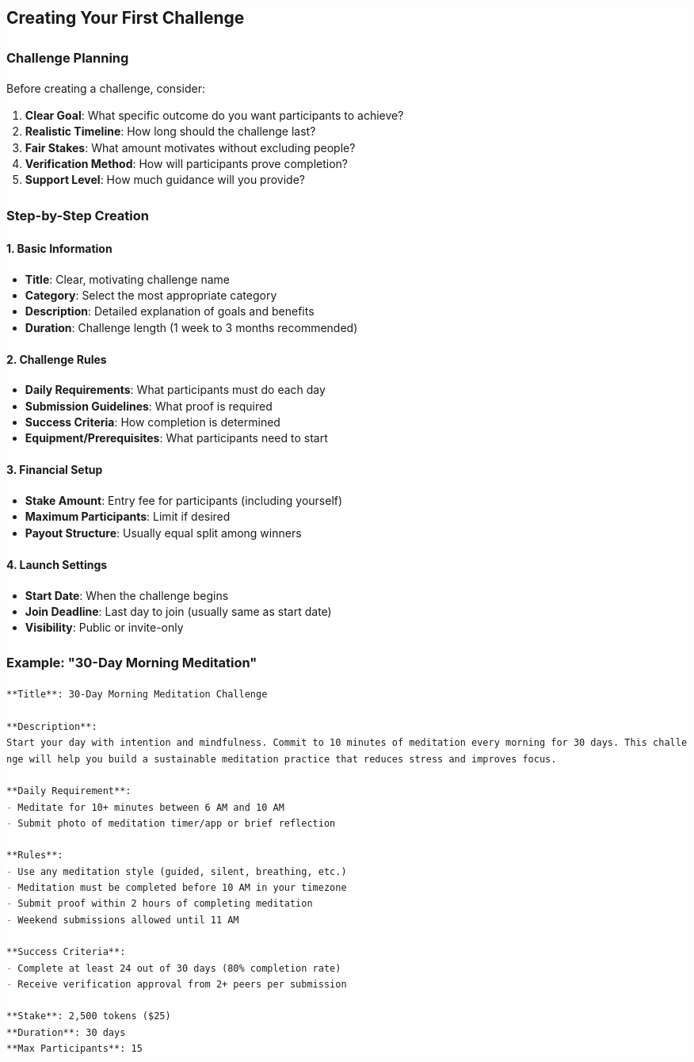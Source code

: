 ## Creating Your First Challenge

### Challenge Planning

Before creating a challenge, consider:

1. **Clear Goal**: What specific outcome do you want participants to achieve?
2. **Realistic Timeline**: How long should the challenge last?
3. **Fair Stakes**: What amount motivates without excluding people?
4. **Verification Method**: How will participants prove completion?
5. **Support Level**: How much guidance will you provide?

### Step-by-Step Creation

#### 1. Basic Information
- **Title**: Clear, motivating challenge name
- **Category**: Select the most appropriate category
- **Description**: Detailed explanation of goals and benefits
- **Duration**: Challenge length (1 week to 3 months recommended)

#### 2. Challenge Rules
- **Daily Requirements**: What participants must do each day
- **Submission Guidelines**: What proof is required
- **Success Criteria**: How completion is determined
- **Equipment/Prerequisites**: What participants need to start

#### 3. Financial Setup
- **Stake Amount**: Entry fee for participants (including yourself)
- **Maximum Participants**: Limit if desired
- **Payout Structure**: Usually equal split among winners

#### 4. Launch Settings
- **Start Date**: When the challenge begins
- **Join Deadline**: Last day to join (usually same as start date)
- **Visibility**: Public or invite-only

### Example: "30-Day Morning Meditation"

```markdown
**Title**: 30-Day Morning Meditation Challenge

**Description**: 
Start your day with intention and mindfulness. Commit to 10 minutes of meditation every morning for 30 days. This challenge will help you build a sustainable meditation practice that reduces stress and improves focus.

**Daily Requirement**: 
- Meditate for 10+ minutes between 6 AM and 10 AM
- Submit photo of meditation timer/app or brief reflection

**Rules**:
- Use any meditation style (guided, silent, breathing, etc.)
- Meditation must be completed before 10 AM in your timezone
- Submit proof within 2 hours of completing meditation
- Weekend submissions allowed until 11 AM

**Success Criteria**:
- Complete at least 24 out of 30 days (80% completion rate)
- Receive verification approval from 2+ peers per submission

**Stake**: 2,500 tokens ($25)
**Duration**: 30 days
**Max Participants**: 15
```